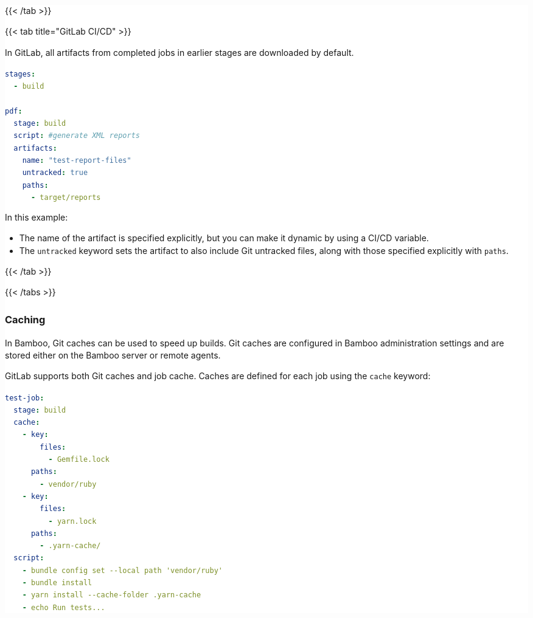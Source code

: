 {{< /tab >}}

{{< tab title="GitLab CI/CD" >}}

In GitLab, all artifacts from completed jobs in earlier stages are downloaded by default.

```yaml
stages:
  - build

pdf:
  stage: build
  script: #generate XML reports
  artifacts:
    name: "test-report-files"
    untracked: true
    paths:
      - target/reports
```

In this example:

- The name of the artifact is specified explicitly, but you can make it dynamic by using
  a CI/CD variable.
- The `untracked` keyword sets the artifact to also include Git untracked files,
  along with those specified explicitly with `paths`.

{{< /tab >}}

{{< /tabs >}}

### Caching

In Bamboo, Git caches can be used to speed up builds. Git caches are configured in Bamboo
administration settings and are stored either on the Bamboo server or remote agents.

GitLab supports both Git caches and job cache. Caches are defined for each job using the `cache` keyword:

```yaml
test-job:
  stage: build
  cache:
    - key:
        files:
          - Gemfile.lock
      paths:
        - vendor/ruby
    - key:
        files:
          - yarn.lock
      paths:
        - .yarn-cache/
  script:
    - bundle config set --local path 'vendor/ruby'
    - bundle install
    - yarn install --cache-folder .yarn-cache
    - echo Run tests...
```
